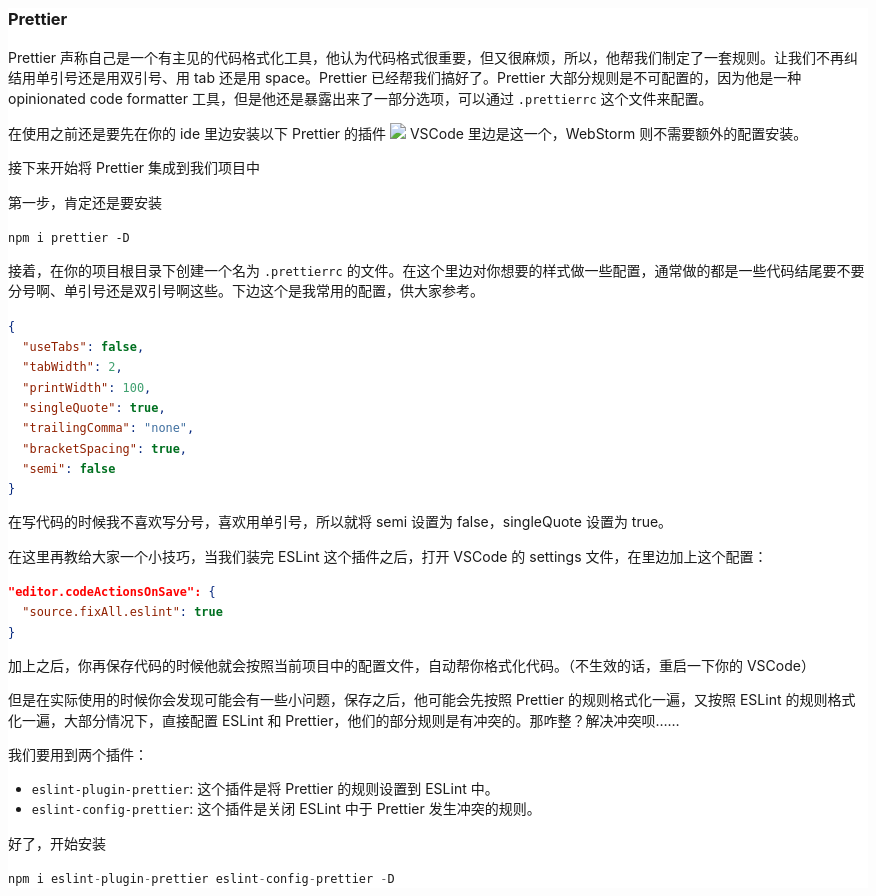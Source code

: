 ### Prettier

Prettier 声称自己是一个有主见的代码格式化工具，他认为代码格式很重要，但又很麻烦，所以，他帮我们制定了一套规则。让我们不再纠结用单引号还是用双引号、用 tab 还是用 space。Prettier 已经帮我们搞好了。Prettier 大部分规则是不可配置的，因为他是一种 opinionated code formatter 工具，但是他还是暴露出来了一部分选项，可以通过 `.prettierrc` 这个文件来配置。

在使用之前还是要先在你的 ide 里边安装以下 Prettier 的插件
![](https://files.mdnice.com/user/17954/75375307-b69e-467f-9387-e6670e7d2e8e.png)
VSCode 里边是这一个，WebStorm 则不需要额外的配置安装。

接下来开始将 Prettier 集成到我们项目中

第一步，肯定还是要安装

```shell
npm i prettier -D
```

接着，在你的项目根目录下创建一个名为 `.prettierrc` 的文件。在这个里边对你想要的样式做一些配置，通常做的都是一些代码结尾要不要分号啊、单引号还是双引号啊这些。下边这个是我常用的配置，供大家参考。

```json
{
  "useTabs": false,
  "tabWidth": 2,
  "printWidth": 100,
  "singleQuote": true,
  "trailingComma": "none",
  "bracketSpacing": true,
  "semi": false
}
```

在写代码的时候我不喜欢写分号，喜欢用单引号，所以就将 semi 设置为 false，singleQuote 设置为 true。

在这里再教给大家一个小技巧，当我们装完 ESLint 这个插件之后，打开 VSCode 的 settings 文件，在里边加上这个配置：

```json
"editor.codeActionsOnSave": {
  "source.fixAll.eslint": true
}
```

加上之后，你再保存代码的时候他就会按照当前项目中的配置文件，自动帮你格式化代码。（不生效的话，重启一下你的 VSCode）

但是在实际使用的时候你会发现可能会有一些小问题，保存之后，他可能会先按照 Prettier 的规则格式化一遍，又按照 ESLint 的规则格式化一遍，大部分情况下，直接配置 ESLint 和 Prettier，他们的部分规则是有冲突的。那咋整？解决冲突呗……

我们要用到两个插件：

- `eslint-plugin-prettier`: 这个插件是将 Prettier 的规则设置到 ESLint 中。
- `eslint-config-prettier`: 这个插件是关闭 ESLint 中于 Prettier 发生冲突的规则。

好了，开始安装

```javascript
npm i eslint-plugin-prettier eslint-config-prettier -D
```
